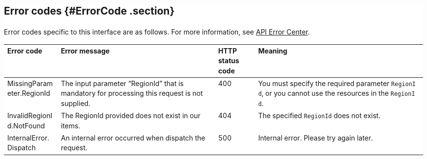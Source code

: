 ## Error codes {#ErrorCode .section}

Error codes specific to this interface are as follows. For more information, see [API Error Center](https://error-center.alibabacloud.com/status/product/Ecs).

|Error code|Error message|HTTP status code |Meaning|
|:---------|:------------|:----------------|:------|
|MissingParameter.RegionId|The input parameter “RegionId” that is mandatory for processing this request is not supplied.|400|You must specify the required parameter `RegionId`, or you cannot use the resources in the `RegionId`.|
|InvalidRegionId.NotFound|The RegionId provided does not exist in our items.|404|The specified `RegionId` does not exist.|
|InternalError.Dispatch|An internal error occurred when dispatch the request.|500|Internal error. Please try again later.|

